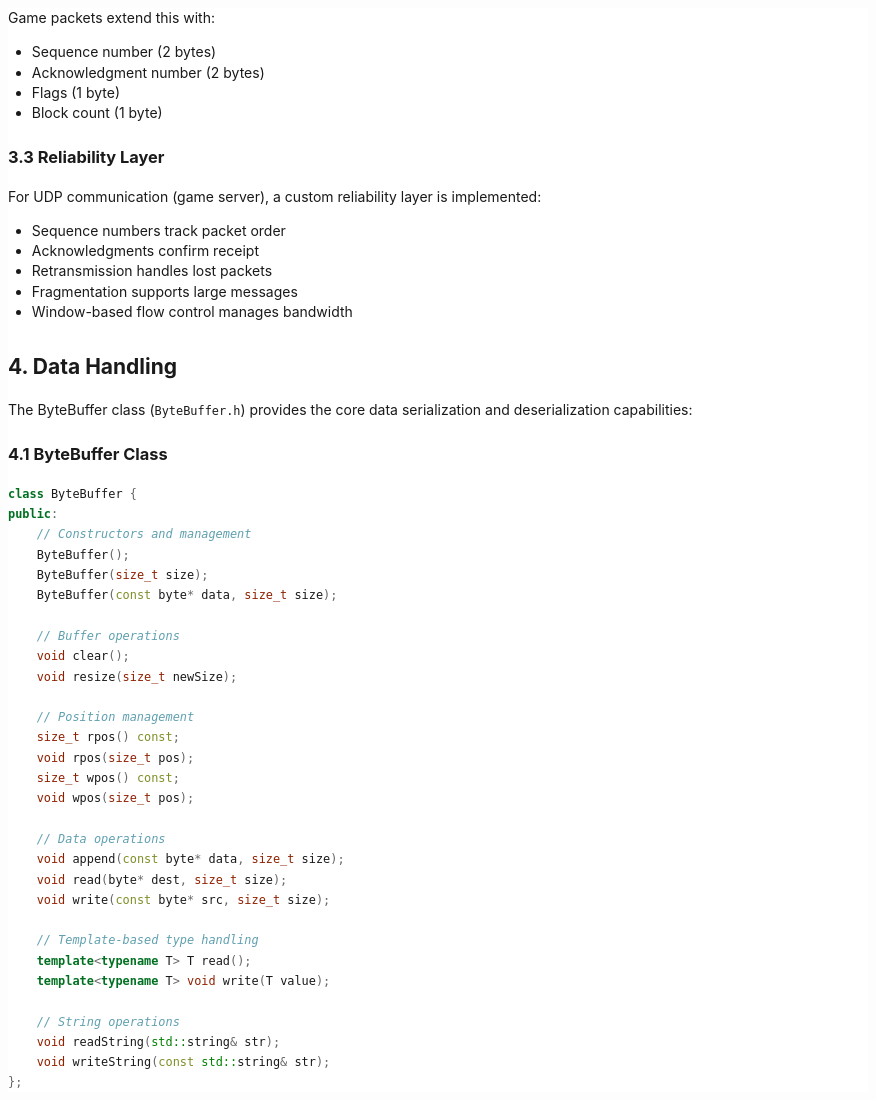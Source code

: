 Game packets extend this with:
- Sequence number (2 bytes)
- Acknowledgment number (2 bytes)
- Flags (1 byte)
- Block count (1 byte)

### 3.3 Reliability Layer

For UDP communication (game server), a custom reliability layer is implemented:
- Sequence numbers track packet order
- Acknowledgments confirm receipt
- Retransmission handles lost packets
- Fragmentation supports large messages
- Window-based flow control manages bandwidth

## 4. Data Handling

The ByteBuffer class (`ByteBuffer.h`) provides the core data serialization and deserialization capabilities:

### 4.1 ByteBuffer Class

```cpp
class ByteBuffer {
public:
    // Constructors and management
    ByteBuffer();
    ByteBuffer(size_t size);
    ByteBuffer(const byte* data, size_t size);
    
    // Buffer operations
    void clear();
    void resize(size_t newSize);
    
    // Position management
    size_t rpos() const;
    void rpos(size_t pos);
    size_t wpos() const;
    void wpos(size_t pos);
    
    // Data operations
    void append(const byte* data, size_t size);
    void read(byte* dest, size_t size);
    void write(const byte* src, size_t size);
    
    // Template-based type handling
    template<typename T> T read();
    template<typename T> void write(T value);
    
    // String operations
    void readString(std::string& str);
    void writeString(const std::string& str);
};
```
